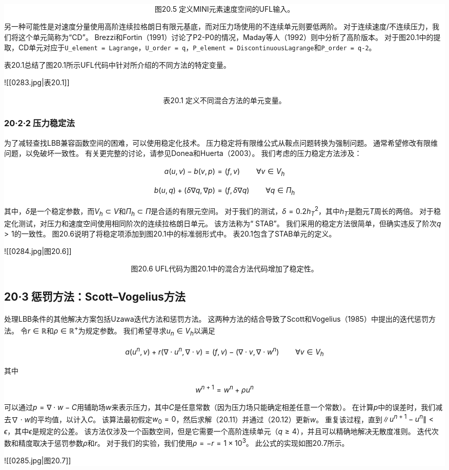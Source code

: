 <center>图20.5 定义MINI元素速度空间的UFL输入。</center>

另一种可能性是对速度分量使用高阶连续拉格朗日有限元基底，而对压力场使用的不连续单元则要低两阶。 对于连续速度/不连续压力，我们将这个单元简称为“CD”。 Brezzi和Fortin（1991）讨论了P2-P0的情况，Maday等人（1992）则中分析了高阶版本。 对于图20.1中的提取，CD单元对应于`U_element = Lagrange`，`U_order = q`，`P_element = DiscontinuousLagrange`和`P_order = q-2`。

表20.1总结了图20.1所示UFL代码中针对所介绍的不同方法的特定变量。

![[0283.jpg|表20.1]]

<center>表20.1 定义不同混合方法的单元变量。</center>

### 20·2·2 压力稳定法

为了减轻查找LBB兼容函数空间的困难，可以使用稳定化技术。 压力稳定将有限维公式从鞍点问题转换为强制问题。 通常希望修改有限维问题，以免破坏一致性。 有关更完整的讨论，请参见Donea和Huerta（2003）。 我们考虑的压力稳定方法涉及：

$$
a(u, v) − b(v, p) = ( f , v)\qquad \forall v \in V_h \tag{20.9}
$$

$$
b(u, q) + (\delta \nabla q, \nabla p) = ( f , \delta \nabla q)\qquad \forall q \in \Pi_h \tag{20.10}
$$

其中，$\delta$是一个稳定参数，而$V_h\subset V$和$\Pi_h \subset\Pi$是合适的有限元空间。 对于我们的测试，$\delta= 0.2 h^2_T$，其中$h_T$是胞元$T$周长的两倍。 对于稳定化测试，对压力和速度空间使用相同阶次的连续拉格朗日单元。 该方法称为“ STAB”。 我们采用的稳定方法很简单，但确实违反了阶次$q>1$的一致性。 图20.6说明了将稳定项添加到图20.1中的标准弱形式中。 表20.1包含了STAB单元的定义。

![[0284.jpg|图20.6]]

<center>图20.6 UFL代码为图20.1中的混合方法代码增加了稳定性。</center>

## 20·3 惩罚方法：Scott–Vogelius方法

处理LBB条件的其他解决方案包括Uzawa迭代方法和惩罚方法。 这两种方法的结合导致了Scott和Vogelius（1985）中提出的迭代惩罚方法。 令$r\in\mathbb{R}$和$\rho\in\mathbb{R}^{+}$为规定参数。 我们希望寻求$u_n\in V_h$以满足

$$
a(u^n, v) + r(\nabla \cdot u^n, \nabla \cdot v) = ( f , v) − (\nabla \cdot v, \nabla \cdot w^n)\qquad  \forall v \in V_h \tag{20.11}
$$

其中

$$
w^{n+1} = w^n + \rho u^n \tag{20.12}
$$

可以通过$p =\nabla\cdot w-C$用辅助场$w$来表示压力，其中$C$是任意常数（因为压力场只能确定相差任意一个常数）。 在计算$p$中的误差时，我们减去$\nabla\cdot w$的平均值，以计入$C$。 该算法最初假定$w_0 = 0$，然后求解（20.11）并通过（20.12）更新$w$。 重复该过程，直到$\|u^{n + 1} -u^n\| <\epsilon$，其中$\epsilon$是规定的公差。 该方法仅涉及一个函数空间，但是它需要一个高阶连续单元（$q\ge 4$），并且可以精确地解决无散度准则。 迭代次数和精度取决于惩罚参数$\rho$和$r$。 对于我们的实验，我们使用$\rho= −r = 1\times 10^3$。 此公式的实现如图20.7所示。

![[0285.jpg|图20.7]]
